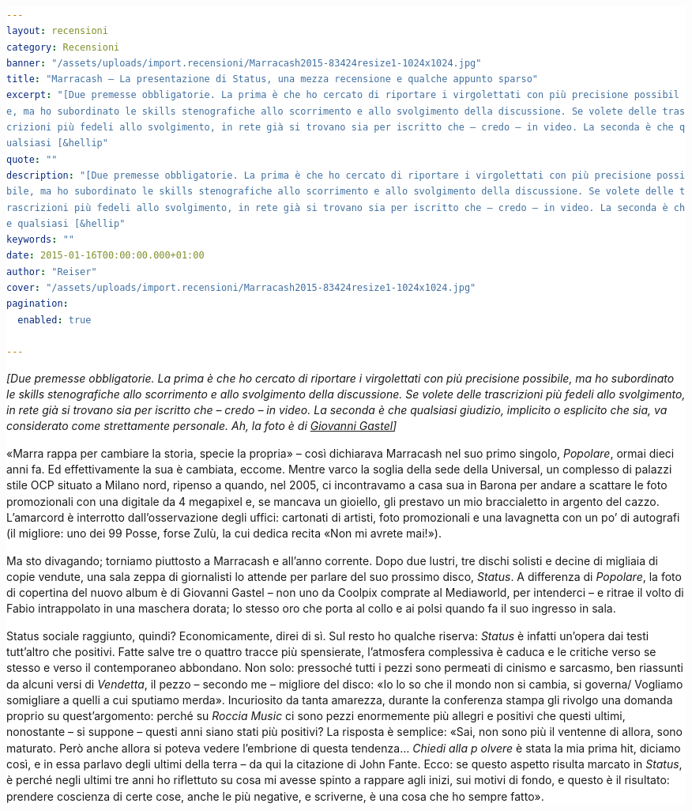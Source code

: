 ```yaml
---
layout: recensioni
category: Recensioni
banner: "/assets/uploads/import.recensioni/Marracash2015-83424resize1-1024x1024.jpg"
title: "Marracash – La presentazione di Status, una mezza recensione e qualche appunto sparso"
excerpt: "[Due premesse obbligatorie. La prima è che ho cercato di riportare i virgolettati con più precisione possibile, ma ho subordinato le skills stenografiche allo scorrimento e allo svolgimento della discussione. Se volete delle trascrizioni più fedeli allo svolgimento, in rete già si trovano sia per iscritto che – credo – in video. La seconda è che qualsiasi [&hellip"
quote: ""
description: "[Due premesse obbligatorie. La prima è che ho cercato di riportare i virgolettati con più precisione possibile, ma ho subordinato le skills stenografiche allo scorrimento e allo svolgimento della discussione. Se volete delle trascrizioni più fedeli allo svolgimento, in rete già si trovano sia per iscritto che – credo – in video. La seconda è che qualsiasi [&hellip"
keywords: ""
date: 2015-01-16T00:00:00.000+01:00
author: "Reiser"
cover: "/assets/uploads/import.recensioni/Marracash2015-83424resize1-1024x1024.jpg"
pagination:
  enabled: true

---
```


[](https://hotmc.com/wp-content/uploads/2015/01/Marracash2015-83424resize1.jpg)

_\[Due premesse obbligatorie. La prima è che ho cercato di riportare i virgolettati con più precisione possibile, ma ho subordinato le skills stenografiche allo scorrimento e allo svolgimento della discussione. Se volete delle trascrizioni più fedeli allo svolgimento, in rete già si trovano sia per iscritto che – credo – in video. La seconda è che qualsiasi giudizio, implicito o esplicito che sia, va considerato come strettamente personale. Ah, la foto è di [Giovanni Gastel](http://www.giovannigastel.it/)\]_

«Marra rappa per cambiare la storia, specie la propria» – così dichiarava Marracash nel suo primo singolo, _Popolare_, ormai dieci anni fa. Ed effettivamente la sua è cambiata, eccome. Mentre varco la soglia della sede della Universal, un complesso di palazzi stile OCP situato a Milano nord, ripenso a quando, nel 2005, ci incontravamo a casa sua in Barona per andare a scattare le foto promozionali con una digitale da 4 megapixel e, se mancava un gioiello, gli prestavo un mio braccialetto in argento del cazzo. L’amarcord è interrotto dall’osservazione degli uffici: cartonati di artisti, foto promozionali e una lavagnetta con un po’ di autografi (il migliore: uno dei 99 Posse, forse Zulù, la cui dedica recita «Non mi avrete mai!»).

Ma sto divagando; torniamo piuttosto a Marracash e all’anno corrente. Dopo due lustri, tre dischi solisti e decine di migliaia di copie vendute, una sala zeppa di giornalisti lo attende per parlare del suo prossimo disco, _Status_. A differenza di _Popolare_, la foto di copertina del nuovo album è di Giovanni Gastel – non uno da Coolpix comprate al Mediaworld, per intenderci – e ritrae il volto di Fabio intrappolato in una maschera dorata; lo stesso oro che porta al collo e ai polsi quando fa il suo ingresso in sala.

Status sociale raggiunto, quindi? Economicamente, direi di sì. Sul resto ho qualche riserva: _Status_ è infatti un’opera dai testi tutt’altro che positivi. Fatte salve tre o quattro tracce più spensierate, l’atmosfera complessiva è caduca e le critiche verso se stesso e verso il contemporaneo abbondano. Non solo: pressoché tutti i pezzi sono permeati di cinismo e sarcasmo, ben riassunti da alcuni versi di _Vendetta_, il pezzo – secondo me – migliore del disco: «Io lo so che il mondo non si cambia, si governa/ Vogliamo somigliare a quelli a cui sputiamo merda». Incuriosito da tanta amarezza, durante la conferenza stampa gli rivolgo una domanda proprio su quest’argomento: perché su _Roccia Music_ ci sono pezzi enormemente più allegri e positivi che questi ultimi, nonostante – si suppone – questi anni siano stati più positivi? La risposta è semplice: «Sai, non sono più il ventenne di allora, sono maturato. Però anche allora si poteva vedere l’embrione di questa tendenza… _Chiedi alla_ _p_ _olvere_ è stata la mia prima hit, diciamo così, e in essa parlavo degli ultimi della terra – da qui la citazione di John Fante. Ecco: se questo aspetto risulta marcato in _Status_, è perché negli ultimi tre anni ho riflettuto su cosa mi avesse spinto a rappare agli inizi, sui motivi di fondo, e questo è il risultato: prendere coscienza di certe cose, anche le più negative, e scriverne, è una cosa che ho sempre fatto».

